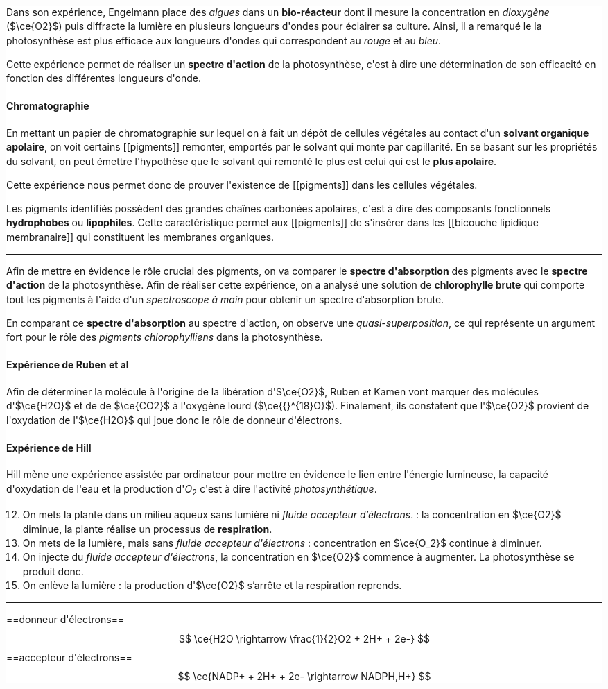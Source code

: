 Dans son expérience, Engelmann place des *algues* dans un **bio-réacteur** dont il mesure la concentration en *dioxygène* ($\ce{O2}$) puis diffracte la lumière en plusieurs longueurs d'ondes pour éclairer sa culture. Ainsi, il a remarqué le la photosynthèse est plus efficace aux longueurs d'ondes qui correspondent au *rouge* et au *bleu*. 

Cette expérience permet de réaliser un **spectre d'action** de la photosynthèse, c'est à dire une détermination de son efficacité en fonction des différentes longueurs d'onde.

#### Chromatographie

En mettant un papier de chromatographie sur lequel on à fait un dépôt de cellules végétales au contact d'un **solvant organique apolaire**, on voit certains [[pigments]] remonter, emportés par le solvant qui monte par capillarité. En se basant sur les propriétés du solvant, on peut émettre l'hypothèse que le solvant qui remonté le plus est celui qui est le **plus apolaire**.

Cette expérience nous permet donc de prouver l'existence de [[pigments]] dans les cellules végétales.

Les pigments identifiés possèdent des grandes chaînes carbonées apolaires, c'est à dire des composants fonctionnels **hydrophobes** ou **lipophiles**. Cette caractéristique permet aux [[pigments]] de s'insérer dans les [[bicouche lipidique membranaire]] qui constituent les membranes organiques.

---

Afin de mettre en évidence le rôle crucial des pigments, on va comparer le **spectre d'absorption** des pigments avec le **spectre d'action** de la photosynthèse. Afin de réaliser cette expérience, on a analysé une solution de **chlorophylle brute** qui comporte tout les pigments à l'aide d'un *spectroscope à main* pour obtenir un spectre d'absorption brute.

En comparant ce **spectre d'absorption** au spectre d'action, on observe une *quasi-superposition*, ce qui représente un argument fort pour le rôle des *pigments chlorophylliens* dans la photosynthèse.

#### Expérience de Ruben et al

Afin de déterminer la molécule à l'origine de la libération d'$\ce{O2}$, Ruben et Kamen vont marquer des molécules d'$\ce{H2O}$ et de de $\ce{CO2}$ à l'oxygène lourd ($\ce{{}^{18}O}$). Finalement, ils constatent que l'$\ce{O2}$ provient de l'oxydation de l'$\ce{H2O}$ qui joue donc le rôle de donneur d'électrons. 

#### Expérience de Hill

Hill mène une expérience assistée par ordinateur pour mettre en évidence le lien entre l'énergie lumineuse, la capacité d'oxydation de l'eau et la production d'$O_2$ c'est à dire l'activité *photosynthétique*. 

12. On mets la plante dans un milieu aqueux sans lumière ni *fluide accepteur d’électrons*. : la concentration en $\ce{O2}$ diminue, la plante réalise un processus de **respiration**.
13. On mets de la lumière, mais sans *fluide accepteur d'électrons* : concentration en $\ce{O_2}$ continue à diminuer.
14. On injecte du *fluide accepteur d'électrons*, la concentration en $\ce{O2}$ commence à augmenter. La photosynthèse se produit donc.
15. On enlève la lumière : la production d'$\ce{O2}$ s’arrête et la respiration reprends.

---
==donneur d'électrons==
$$
\ce{H2O \rightarrow \frac{1}{2}O2 + 2H+ + 2e-}
$$
==accepteur d'électrons==
$$
\ce{NADP+ + 2H+ + 2e- \rightarrow NADPH,H+}
$$
